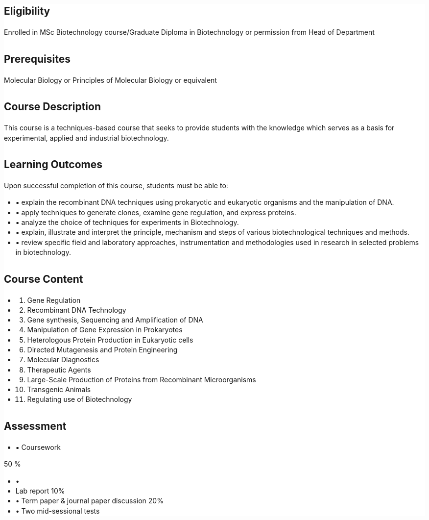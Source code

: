 ## Eligibility

Enrolled in MSc Biotechnology course/Graduate Diploma in Biotechnology or permission from Head of Department

## Prerequisites

Molecular Biology or Principles of Molecular Biology or equivalent

## Course Description

This course is a techniques-based course that seeks to provide students with the knowledge which serves as a basis for experimental, applied and industrial biotechnology.

## Learning Outcomes

Upon successful completion of this course, students must be able to:

- ▪ explain the recombinant DNA techniques using prokaryotic and eukaryotic organisms and the manipulation of DNA.
- ▪ apply techniques to generate clones, examine gene regulation, and express proteins.
- ▪ analyze the choice of techniques for experiments in Biotechnology.
- ▪ explain, illustrate and interpret the principle, mechanism and steps of various biotechnological techniques and methods.
- ▪ review specific field and laboratory approaches, instrumentation and methodologies used in research in selected problems in biotechnology.

## Course Content

- 1. Gene Regulation
- 2. Recombinant DNA Technology
- 3. Gene synthesis, Sequencing and Amplification of DNA
- 4. Manipulation of Gene Expression in Prokaryotes
- 5. Heterologous Protein Production in Eukaryotic cells
- 6. Directed Mutagenesis and Protein Engineering
- 7. Molecular Diagnostics
- 8. Therapeutic Agents
- 9. Large-Scale Production of Proteins from Recombinant Microorganisms
- 10. Transgenic Animals
- 11. Regulating use of Biotechnology

## Assessment

- ▪ Coursework

50 %

- •
- Lab report 10%
- • Term paper &amp; journal paper discussion 20%
- • Two mid-sessional tests
